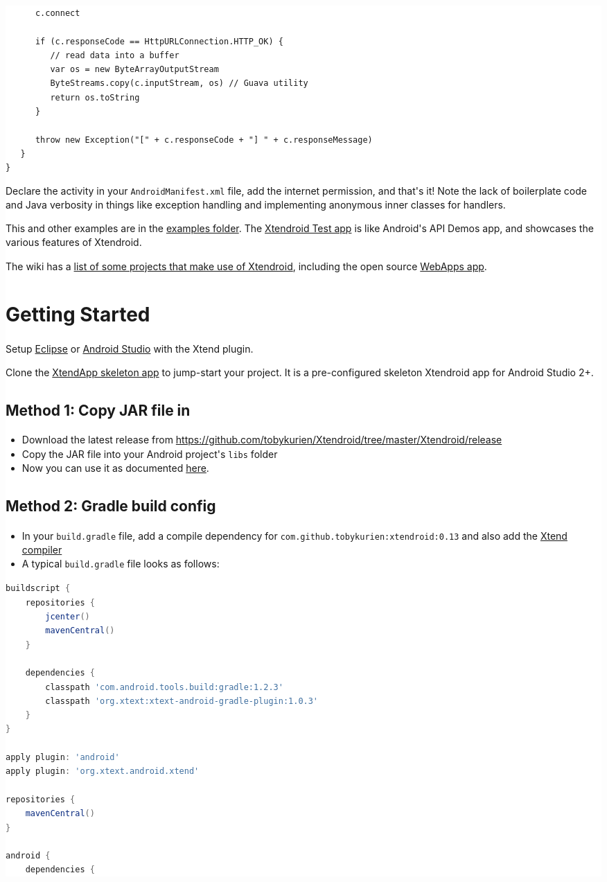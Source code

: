 ```xtend
      c.connect

      if (c.responseCode == HttpURLConnection.HTTP_OK) {
         // read data into a buffer
         var os = new ByteArrayOutputStream
         ByteStreams.copy(c.inputStream, os) // Guava utility
         return os.toString
      }

      throw new Exception("[" + c.responseCode + "] " + c.responseMessage)
   }
}
```

Declare the activity in your ```AndroidManifest.xml``` file, add the internet permission, and that's it! Note the lack of boilerplate code and Java verbosity in things like exception handling and implementing anonymous inner classes for handlers.

This and other examples are in the [examples folder][examples]. The [Xtendroid Test app][] is like Android's API Demos app, and showcases the various features of Xtendroid.

The wiki has a [list of some projects that make use of Xtendroid][apps list], including the open source [WebApps app][webapps]. 

Getting Started
===============

Setup [Eclipse][Xtend] or [Android Studio][android_studio] with the Xtend plugin.

Clone the [XtendApp skeleton app][xtendapp] to jump-start your project. It is a pre-configured skeleton Xtendroid app for Android Studio 2+.

Method 1: Copy JAR file in
------------------------
- Download the latest release from https://github.com/tobykurien/Xtendroid/tree/master/Xtendroid/release
- Copy the JAR file into your Android project's `libs` folder
- Now you can use it as documented [here][doc].

Method 2: Gradle build config
---------------------------
- In your `build.gradle` file, add a compile dependency for ```com.github.tobykurien:xtendroid:0.13``` and also add the [Xtend compiler](http://xtext.github.io/xtext-gradle-plugin/xtend.html)
- A typical `build.gradle` file looks as follows:

```groovy
buildscript {
    repositories {
        jcenter()
        mavenCentral()
    }

    dependencies {
        classpath 'com.android.tools.build:gradle:1.2.3'
        classpath 'org.xtext:xtext-android-gradle-plugin:1.0.3'
    }
}

apply plugin: 'android'
apply plugin: 'org.xtext.android.xtend'

repositories {
    mavenCentral()
}

android {
	dependencies {
```

[Xtend]: http://xtend-lang.org
[xtend-doc]: http://www.eclipse.org/xtend/documentation/
[extension methods]: http://www.eclipse.org/xtend/documentation/202_xtend_classes_members.html#extension-methods
[Active Annotations]: http://www.eclipse.org/xtend/documentation/204_activeannotations.html
[doc]: /Xtendroid/docs/index.md
[injection]: /Xtendroid/docs/index.md#activities-and-fragments
[database]: /Xtendroid/docs/index.md#database
[examples]: /examples
[Xtendroid Test app]: /XtendroidTest
[xtendapp]: https://github.com/tobykurien/XtendApp
[android_studio]: https://github.com/tobykurien/Xtendroid/wiki/HowTo-setup-Android-Studio-%28also-Intellij%29-support
[eclipse_aar_gradle]: https://github.com/ksoichiro/gradle-eclipse-aar-plugin
[Groovy]: http://groovy-lang.org
[android-groovy-support]: https://github.com/tobykurien/android-groovy-support 
[webapps]: https://github.com/tobykurien/webapps
[apps list]: https://github.com/tobykurien/Xtendroid/wiki/List-of-projects-using-Xtendroid